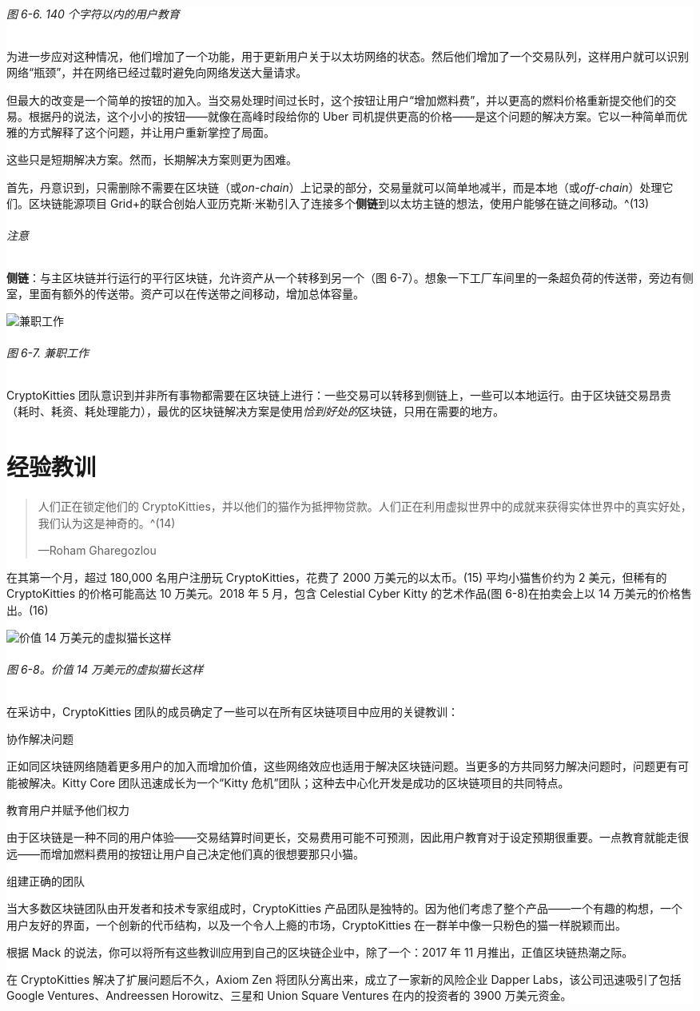 ###### 图 6-6. 140 个字符以内的用户教育

为进一步应对这种情况，他们增加了一个功能，用于更新用户关于以太坊网络的状态。然后他们增加了一个交易队列，这样用户就可以识别网络“瓶颈”，并在网络已经过载时避免向网络发送大量请求。

但最大的改变是一个简单的按钮的加入。当交易处理时间过长时，这个按钮让用户“增加燃料费”，并以更高的燃料价格重新提交他们的交易。根据丹的说法，这个小小的按钮——就像在高峰时段给你的 Uber 司机提供更高的价格——是这个问题的解决方案。它以一种简单而优雅的方式解释了这个问题，并让用户重新掌控了局面。

这些只是短期解决方案。然而，长期解决方案则更为困难。

首先，丹意识到，只需删除不需要在区块链（或*on-chain*）上记录的部分，交易量就可以简单地减半，而是本地（或*off-chain*）处理它们。区块链能源项目 Grid+的联合创始人亚历克斯·米勒引入了连接多个**侧链**到以太坊主链的想法，使用户能够在链之间移动。^(13)

###### 注意

**侧链**：与主区块链并行运行的平行区块链，允许资产从一个转移到另一个（图 6-7）。想象一下工厂车间里的一条超负荷的传送带，旁边有侧室，里面有额外的传送带。资产可以在传送带之间移动，增加总体容量。

![兼职工作](img/bcss_0607.jpg)

###### 图 6-7. 兼职工作

CryptoKitties 团队意识到并非所有事物都需要在区块链上进行：一些交易可以转移到侧链上，一些可以本地运行。由于区块链交易昂贵（耗时、耗资、耗处理能力），最优的区块链解决方案是使用*恰到好处的*区块链，只用在需要的地方。

# 经验教训

> 人们正在锁定他们的 CryptoKitties，并以他们的猫作为抵押物贷款。人们正在利用虚拟世界中的成就来获得实体世界中的真实好处，我们认为这是神奇的。^(14)
> 
> —Roham Gharegozlou

在其第一个月，超过 180,000 名用户注册玩 CryptoKitties，花费了 2000 万美元的以太币。(15) 平均小猫售价约为 2 美元，但稀有的 CryptoKitties 的价格可能高达 10 万美元。2018 年 5 月，包含 Celestial Cyber Kitty 的艺术作品(图 6-8)在拍卖会上以 14 万美元的价格售出。(16)

![价值 14 万美元的虚拟猫长这样](img/bcss_0608.jpg)

###### 图 6-8。价值 14 万美元的虚拟猫长这样

在采访中，CryptoKitties 团队的成员确定了一些可以在所有区块链项目中应用的关键教训：

协作解决问题

正如同区块链网络随着更多用户的加入而增加价值，这些网络效应也适用于解决区块链问题。当更多的方共同努力解决问题时，问题更有可能被解决。Kitty Core 团队迅速成长为一个“Kitty 危机”团队；这种去中心化开发是成功的区块链项目的共同特点。

教育用户并赋予他们权力

由于区块链是一种不同的用户体验——交易结算时间更长，交易费用可能不可预测，因此用户教育对于设定预期很重要。一点教育就能走很远——而增加燃料费用的按钮让用户自己决定他们真的很想要那只小猫。

组建正确的团队

当大多数区块链团队由开发者和技术专家组成时，CryptoKitties 产品团队是独特的。因为他们考虑了整个产品——一个有趣的构想，一个用户友好的界面，一个创新的代币结构，以及一个令人上瘾的市场，CryptoKitties 在一群羊中像一只粉色的猫一样脱颖而出。

根据 Mack 的说法，你可以将所有这些教训应用到自己的区块链企业中，除了一个：2017 年 11 月推出，正值区块链热潮之际。

在 CryptoKitties 解决了扩展问题后不久，Axiom Zen 将团队分离出来，成立了一家新的风险企业 Dapper Labs，该公司迅速吸引了包括 Google Ventures、Andreessen Horowitz、三星和 Union Square Ventures 在内的投资者的 3900 万美元资金。

